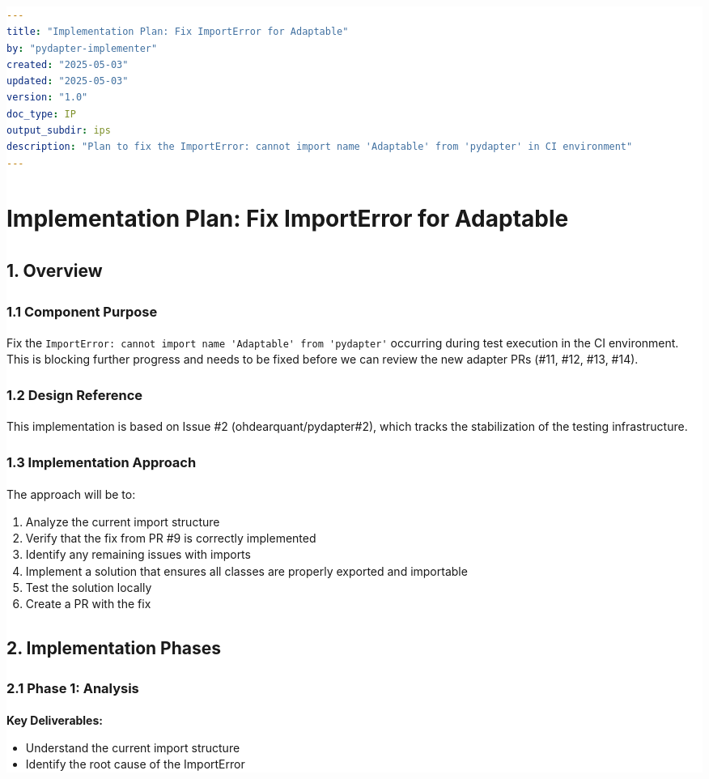 ```yaml
---
title: "Implementation Plan: Fix ImportError for Adaptable"
by: "pydapter-implementer"
created: "2025-05-03"
updated: "2025-05-03"
version: "1.0"
doc_type: IP
output_subdir: ips
description: "Plan to fix the ImportError: cannot import name 'Adaptable' from 'pydapter' in CI environment"
---
```


# Implementation Plan: Fix ImportError for Adaptable

## 1. Overview

### 1.1 Component Purpose

Fix the `ImportError: cannot import name 'Adaptable' from 'pydapter'` occurring
during test execution in the CI environment. This is blocking further progress
and needs to be fixed before we can review the new adapter PRs (#11, #12, #13,
#14).

### 1.2 Design Reference

This implementation is based on Issue #2 (ohdearquant/pydapter#2), which tracks
the stabilization of the testing infrastructure.

### 1.3 Implementation Approach

The approach will be to:

1. Analyze the current import structure
2. Verify that the fix from PR #9 is correctly implemented
3. Identify any remaining issues with imports
4. Implement a solution that ensures all classes are properly exported and
   importable
5. Test the solution locally
6. Create a PR with the fix

## 2. Implementation Phases

### 2.1 Phase 1: Analysis

**Key Deliverables:**

- Understand the current import structure
- Identify the root cause of the ImportError

